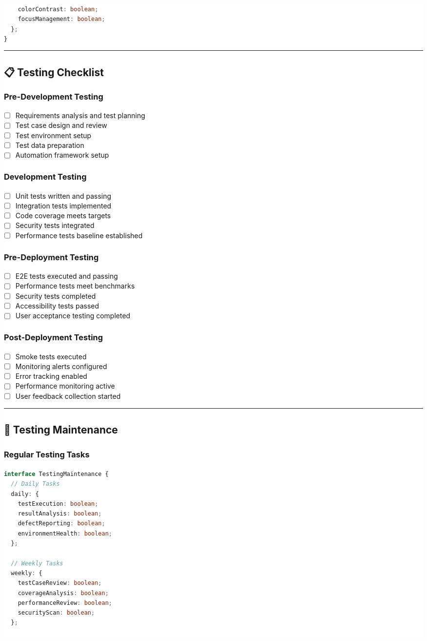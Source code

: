 ```typescript
    colorContrast: boolean;
    focusManagement: boolean;
  };
}
```

---

## **📋 Testing Checklist**

### **Pre-Development Testing**
- [ ] Requirements analysis and test planning
- [ ] Test case design and review
- [ ] Test environment setup
- [ ] Test data preparation
- [ ] Automation framework setup

### **Development Testing**
- [ ] Unit tests written and passing
- [ ] Integration tests implemented
- [ ] Code coverage meets targets
- [ ] Security tests integrated
- [ ] Performance tests baseline established

### **Pre-Deployment Testing**
- [ ] E2E tests executed and passing
- [ ] Performance tests meet benchmarks
- [ ] Security tests completed
- [ ] Accessibility tests passed
- [ ] User acceptance testing completed

### **Post-Deployment Testing**
- [ ] Smoke tests executed
- [ ] Monitoring alerts configured
- [ ] Error tracking enabled
- [ ] Performance monitoring active
- [ ] User feedback collection started

---

## **🔄 Testing Maintenance**

### **Regular Testing Tasks**
```typescript
interface TestingMaintenance {
  // Daily Tasks
  daily: {
    testExecution: boolean;
    resultAnalysis: boolean;
    defectReporting: boolean;
    environmentHealth: boolean;
  };
  
  // Weekly Tasks
  weekly: {
    testCaseReview: boolean;
    coverageAnalysis: boolean;
    performanceReview: boolean;
    securityScan: boolean;
  };
  
```